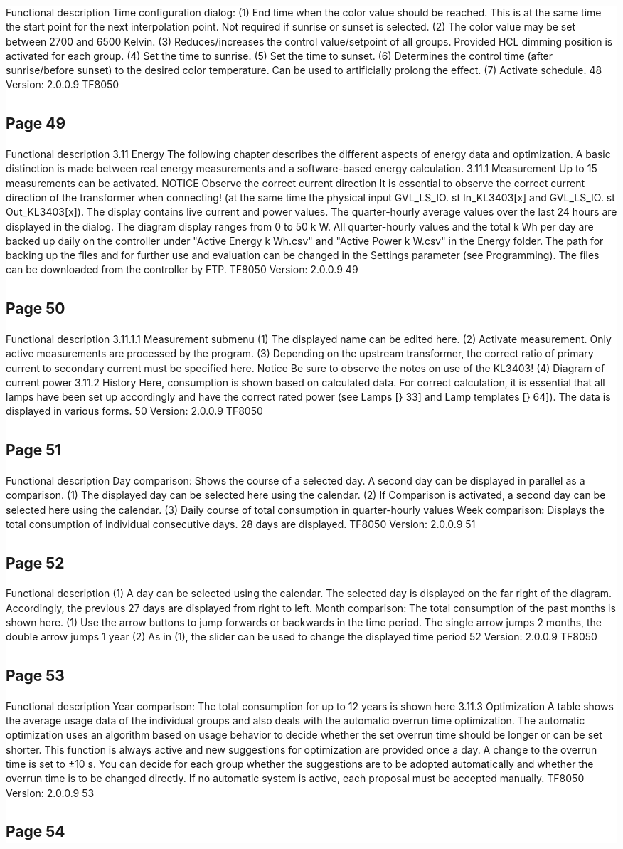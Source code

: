 Functional description Time configuration dialog: (1) End time when the color value should be reached. This is at the same time the start point for the next interpolation point. Not required if sunrise or sunset is selected. (2) The color value may be set between 2700 and 6500 Kelvin. (3) Reduces/increases the control value/setpoint of all groups. Provided HCL dimming position is activated for each group. (4) Set the time to sunrise. (5) Set the time to sunset. (6) Determines the control time (after sunrise/before sunset) to the desired color temperature. Can be used to artificially prolong the effect. (7) Activate schedule. 48 Version: 2.0.0.9 TF8050
## Page 49

Functional description 3.11 Energy The following chapter describes the different aspects of energy data and optimization. A basic distinction is made between real energy measurements and a software-based energy calculation. 3.11.1 Measurement Up to 15 measurements can be activated. NOTICE Observe the correct current direction It is essential to observe the correct current direction of the transformer when connecting! (at the same time the physical input GVL_LS_IO. st In_KL3403[x] and GVL_LS_IO. st Out_KL3403[x]). The display contains live current and power values. The quarter-hourly average values over the last 24 hours are displayed in the dialog. The diagram display ranges from 0 to 50 k W. All quarter-hourly values and the total k Wh per day are backed up daily on the controller under "Active Energy k Wh.csv" and "Active Power k W.csv" in the Energy folder. The path for backing up the files and for further use and evaluation can be changed in the Settings parameter (see Programming). The files can be downloaded from the controller by FTP. TF8050 Version: 2.0.0.9 49
## Page 50

Functional description 3.11.1.1 Measurement submenu (1) The displayed name can be edited here. (2) Activate measurement. Only active measurements are processed by the program. (3) Depending on the upstream transformer, the correct ratio of primary current to secondary current must be specified here. Notice Be sure to observe the notes on use of the KL3403! (4) Diagram of current power 3.11.2 History Here, consumption is shown based on calculated data. For correct calculation, it is essential that all lamps have been set up accordingly and have the correct rated power (see Lamps [} 33] and Lamp templates [} 64]). The data is displayed in various forms. 50 Version: 2.0.0.9 TF8050
## Page 51

Functional description Day comparison: Shows the course of a selected day. A second day can be displayed in parallel as a comparison. (1) The displayed day can be selected here using the calendar. (2) If Comparison is activated, a second day can be selected here using the calendar. (3) Daily course of total consumption in quarter-hourly values Week comparison: Displays the total consumption of individual consecutive days. 28 days are displayed. TF8050 Version: 2.0.0.9 51
## Page 52

Functional description (1) A day can be selected using the calendar. The selected day is displayed on the far right of the diagram. Accordingly, the previous 27 days are displayed from right to left. Month comparison: The total consumption of the past months is shown here. (1) Use the arrow buttons to jump forwards or backwards in the time period. The single arrow jumps 2 months, the double arrow jumps 1 year (2) As in (1), the slider can be used to change the displayed time period 52 Version: 2.0.0.9 TF8050
## Page 53

Functional description Year comparison: The total consumption for up to 12 years is shown here 3.11.3 Optimization A table shows the average usage data of the individual groups and also deals with the automatic overrun time optimization. The automatic optimization uses an algorithm based on usage behavior to decide whether the set overrun time should be longer or can be set shorter. This function is always active and new suggestions for optimization are provided once a day. A change to the overrun time is set to ±10 s. You can decide for each group whether the suggestions are to be adopted automatically and whether the overrun time is to be changed directly. If no automatic system is active, each proposal must be accepted manually. TF8050 Version: 2.0.0.9 53
## Page 54
